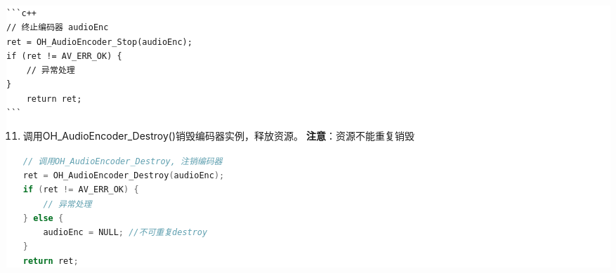     ```c++
    // 终止编码器 audioEnc
    ret = OH_AudioEncoder_Stop(audioEnc);
    if (ret != AV_ERR_OK) {
        // 异常处理
    }
        return ret;
    ```
11. 调用OH_AudioEncoder_Destroy()销毁编码器实例，释放资源。
    **注意**：资源不能重复销毁

    ```c++
    // 调用OH_AudioEncoder_Destroy, 注销编码器
    ret = OH_AudioEncoder_Destroy(audioEnc);
    if (ret != AV_ERR_OK) {
        // 异常处理
    } else {
        audioEnc = NULL; //不可重复destroy
    }
    return ret;
    ```
